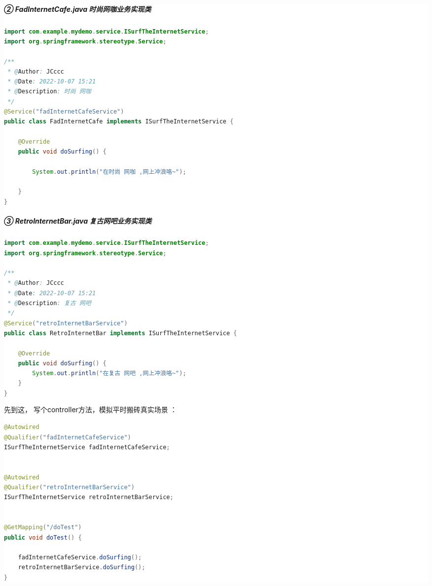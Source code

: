 ##### ② FadInternetCafe.java 时尚网咖业务实现类 

```java
import com.example.mydemo.service.ISurfTheInternetService;
import org.springframework.stereotype.Service;
 
/**
 * @Author: JCccc
 * @Date: 2022-10-07 15:21
 * @Description: 时尚 网咖
 */
@Service("fadInternetCafeService")
public class FadInternetCafe implements ISurfTheInternetService {
    
    @Override
    public void doSurfing() {
 
        System.out.println("在时尚 网咖 ,网上冲浪咯~");
 
    }
}
```

##### ③ RetroInternetBar.java 复古网吧业务实现类 

```java
import com.example.mydemo.service.ISurfTheInternetService;
import org.springframework.stereotype.Service;
 
/**
 * @Author: JCccc
 * @Date: 2022-10-07 15:21
 * @Description: 复古 网吧
 */
@Service("retroInternetBarService")
public class RetroInternetBar implements ISurfTheInternetService {
 
    @Override
    public void doSurfing() {
        System.out.println("在复古 网吧 ,网上冲浪咯~");
    }
}
```

先到这， 写个controller方法，模拟平时搬砖真实场景 ：

```java
@Autowired
@Qualifier("fadInternetCafeService")
ISurfTheInternetService fadInternetCafeService;


@Autowired
@Qualifier("retroInternetBarService")
ISurfTheInternetService retroInternetBarService;


@GetMapping("/doTest")
public void doTest() {

    fadInternetCafeService.doSurfing();
    retroInternetBarService.doSurfing();
}
```

